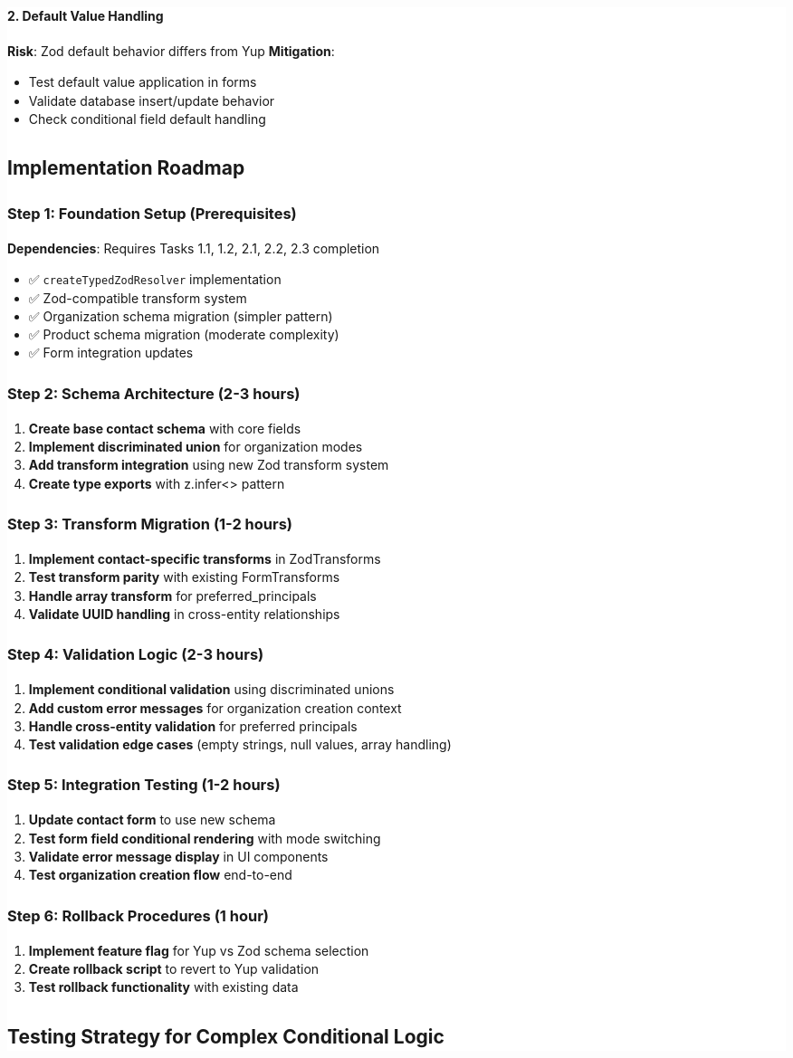#### 2. Default Value Handling
**Risk**: Zod default behavior differs from Yup
**Mitigation**:
- Test default value application in forms
- Validate database insert/update behavior
- Check conditional field default handling

## Implementation Roadmap

### Step 1: Foundation Setup (Prerequisites)
**Dependencies**: Requires Tasks 1.1, 1.2, 2.1, 2.2, 2.3 completion
- ✅ `createTypedZodResolver` implementation
- ✅ Zod-compatible transform system
- ✅ Organization schema migration (simpler pattern)
- ✅ Product schema migration (moderate complexity)
- ✅ Form integration updates

### Step 2: Schema Architecture (2-3 hours)
1. **Create base contact schema** with core fields
2. **Implement discriminated union** for organization modes
3. **Add transform integration** using new Zod transform system
4. **Create type exports** with z.infer<> pattern

### Step 3: Transform Migration (1-2 hours)
1. **Implement contact-specific transforms** in ZodTransforms
2. **Test transform parity** with existing FormTransforms
3. **Handle array transform** for preferred_principals
4. **Validate UUID handling** in cross-entity relationships

### Step 4: Validation Logic (2-3 hours)
1. **Implement conditional validation** using discriminated unions
2. **Add custom error messages** for organization creation context
3. **Handle cross-entity validation** for preferred principals
4. **Test validation edge cases** (empty strings, null values, array handling)

### Step 5: Integration Testing (1-2 hours)
1. **Update contact form** to use new schema
2. **Test form field conditional rendering** with mode switching
3. **Validate error message display** in UI components
4. **Test organization creation flow** end-to-end

### Step 6: Rollback Procedures (1 hour)
1. **Implement feature flag** for Yup vs Zod schema selection
2. **Create rollback script** to revert to Yup validation
3. **Test rollback functionality** with existing data

## Testing Strategy for Complex Conditional Logic
